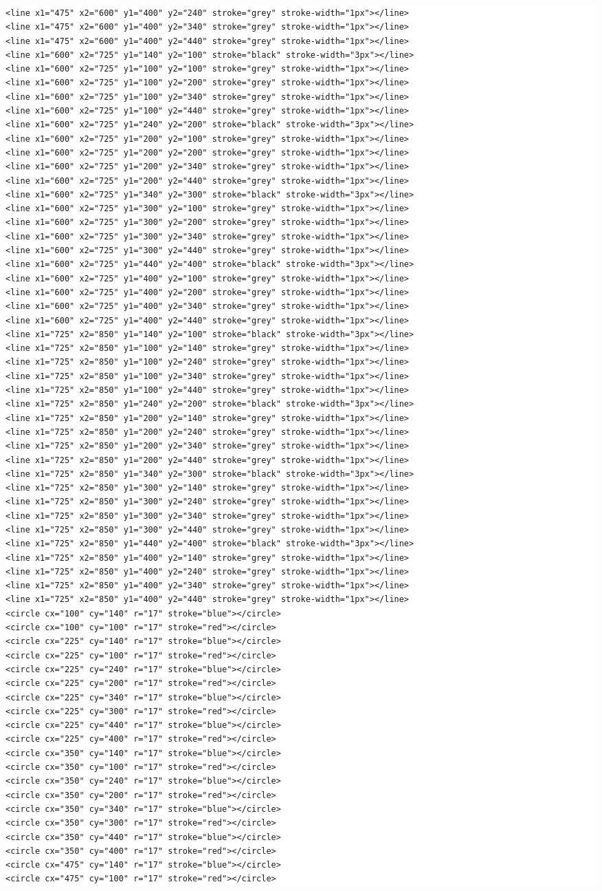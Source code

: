 ```{=html}
<line x1="475" x2="600" y1="400" y2="240" stroke="grey" stroke-width="1px"></line>
<line x1="475" x2="600" y1="400" y2="340" stroke="grey" stroke-width="1px"></line>
<line x1="475" x2="600" y1="400" y2="440" stroke="grey" stroke-width="1px"></line>
<line x1="600" x2="725" y1="140" y2="100" stroke="black" stroke-width="3px"></line>
<line x1="600" x2="725" y1="100" y2="100" stroke="grey" stroke-width="1px"></line>
<line x1="600" x2="725" y1="100" y2="200" stroke="grey" stroke-width="1px"></line>
<line x1="600" x2="725" y1="100" y2="340" stroke="grey" stroke-width="1px"></line>
<line x1="600" x2="725" y1="100" y2="440" stroke="grey" stroke-width="1px"></line>
<line x1="600" x2="725" y1="240" y2="200" stroke="black" stroke-width="3px"></line>
<line x1="600" x2="725" y1="200" y2="100" stroke="grey" stroke-width="1px"></line>
<line x1="600" x2="725" y1="200" y2="200" stroke="grey" stroke-width="1px"></line>
<line x1="600" x2="725" y1="200" y2="340" stroke="grey" stroke-width="1px"></line>
<line x1="600" x2="725" y1="200" y2="440" stroke="grey" stroke-width="1px"></line>
<line x1="600" x2="725" y1="340" y2="300" stroke="black" stroke-width="3px"></line>
<line x1="600" x2="725" y1="300" y2="100" stroke="grey" stroke-width="1px"></line>
<line x1="600" x2="725" y1="300" y2="200" stroke="grey" stroke-width="1px"></line>
<line x1="600" x2="725" y1="300" y2="340" stroke="grey" stroke-width="1px"></line>
<line x1="600" x2="725" y1="300" y2="440" stroke="grey" stroke-width="1px"></line>
<line x1="600" x2="725" y1="440" y2="400" stroke="black" stroke-width="3px"></line>
<line x1="600" x2="725" y1="400" y2="100" stroke="grey" stroke-width="1px"></line>
<line x1="600" x2="725" y1="400" y2="200" stroke="grey" stroke-width="1px"></line>
<line x1="600" x2="725" y1="400" y2="340" stroke="grey" stroke-width="1px"></line>
<line x1="600" x2="725" y1="400" y2="440" stroke="grey" stroke-width="1px"></line>
<line x1="725" x2="850" y1="140" y2="100" stroke="black" stroke-width="3px"></line>
<line x1="725" x2="850" y1="100" y2="140" stroke="grey" stroke-width="1px"></line>
<line x1="725" x2="850" y1="100" y2="240" stroke="grey" stroke-width="1px"></line>
<line x1="725" x2="850" y1="100" y2="340" stroke="grey" stroke-width="1px"></line>
<line x1="725" x2="850" y1="100" y2="440" stroke="grey" stroke-width="1px"></line>
<line x1="725" x2="850" y1="240" y2="200" stroke="black" stroke-width="3px"></line>
<line x1="725" x2="850" y1="200" y2="140" stroke="grey" stroke-width="1px"></line>
<line x1="725" x2="850" y1="200" y2="240" stroke="grey" stroke-width="1px"></line>
<line x1="725" x2="850" y1="200" y2="340" stroke="grey" stroke-width="1px"></line>
<line x1="725" x2="850" y1="200" y2="440" stroke="grey" stroke-width="1px"></line>
<line x1="725" x2="850" y1="340" y2="300" stroke="black" stroke-width="3px"></line>
<line x1="725" x2="850" y1="300" y2="140" stroke="grey" stroke-width="1px"></line>
<line x1="725" x2="850" y1="300" y2="240" stroke="grey" stroke-width="1px"></line>
<line x1="725" x2="850" y1="300" y2="340" stroke="grey" stroke-width="1px"></line>
<line x1="725" x2="850" y1="300" y2="440" stroke="grey" stroke-width="1px"></line>
<line x1="725" x2="850" y1="440" y2="400" stroke="black" stroke-width="3px"></line>
<line x1="725" x2="850" y1="400" y2="140" stroke="grey" stroke-width="1px"></line>
<line x1="725" x2="850" y1="400" y2="240" stroke="grey" stroke-width="1px"></line>
<line x1="725" x2="850" y1="400" y2="340" stroke="grey" stroke-width="1px"></line>
<line x1="725" x2="850" y1="400" y2="440" stroke="grey" stroke-width="1px"></line>
<circle cx="100" cy="140" r="17" stroke="blue"></circle>
<circle cx="100" cy="100" r="17" stroke="red"></circle>
<circle cx="225" cy="140" r="17" stroke="blue"></circle>
<circle cx="225" cy="100" r="17" stroke="red"></circle>
<circle cx="225" cy="240" r="17" stroke="blue"></circle>
<circle cx="225" cy="200" r="17" stroke="red"></circle>
<circle cx="225" cy="340" r="17" stroke="blue"></circle>
<circle cx="225" cy="300" r="17" stroke="red"></circle>
<circle cx="225" cy="440" r="17" stroke="blue"></circle>
<circle cx="225" cy="400" r="17" stroke="red"></circle>
<circle cx="350" cy="140" r="17" stroke="blue"></circle>
<circle cx="350" cy="100" r="17" stroke="red"></circle>
<circle cx="350" cy="240" r="17" stroke="blue"></circle>
<circle cx="350" cy="200" r="17" stroke="red"></circle>
<circle cx="350" cy="340" r="17" stroke="blue"></circle>
<circle cx="350" cy="300" r="17" stroke="red"></circle>
<circle cx="350" cy="440" r="17" stroke="blue"></circle>
<circle cx="350" cy="400" r="17" stroke="red"></circle>
<circle cx="475" cy="140" r="17" stroke="blue"></circle>
<circle cx="475" cy="100" r="17" stroke="red"></circle>
```